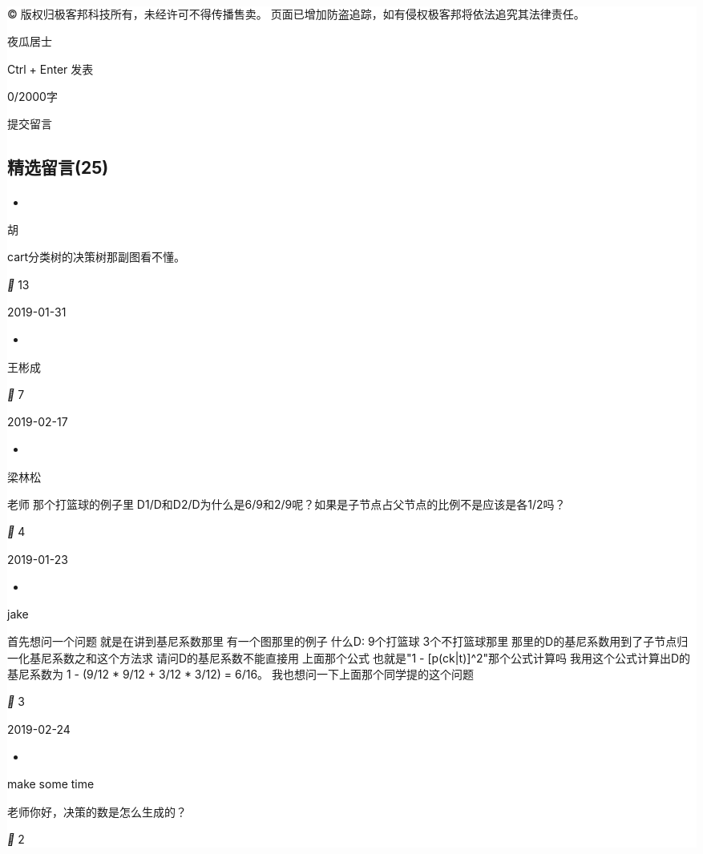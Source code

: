 © 版权归极客邦科技所有，未经许可不得传播售卖。 页面已增加防盗追踪，如有侵权极客邦将依法追究其法律责任。         



夜瓜居士



Ctrl + Enter 发表

0/2000字

提交留言

## 精选留言(25)

- 

  胡 

  cart分类树的决策树那副图看不懂。

  ** 13

  2019-01-31

- 

  王彬成 

  ** 7

  2019-02-17

- 

  梁林松 

  老师 那个打篮球的例子里 D1/D和D2/D为什么是6/9和2/9呢？如果是子节点占父节点的比例不是应该是各1/2吗？

  ** 4

  2019-01-23

- 

  jake 

  
  首先想问一个问题 就是在讲到基尼系数那里 有一个图那里的例子 什么D: 9个打篮球 3个不打篮球那里
  那里的D的基尼系数用到了子节点归一化基尼系数之和这个方法求  请问D的基尼系数不能直接用 上面那个公式 也就是"1 - [p(ck|t)]^2"那个公式计算吗 我用这个公式计算出D的基尼系数为 1 -  (9/12 * 9/12 + 3/12 * 3/12) = 6/16。 我也想问一下上面那个同学提的这个问题

  ** 3

  2019-02-24

- 

  make some time 

  老师你好，决策的数是怎么生成的？

  ** 2
